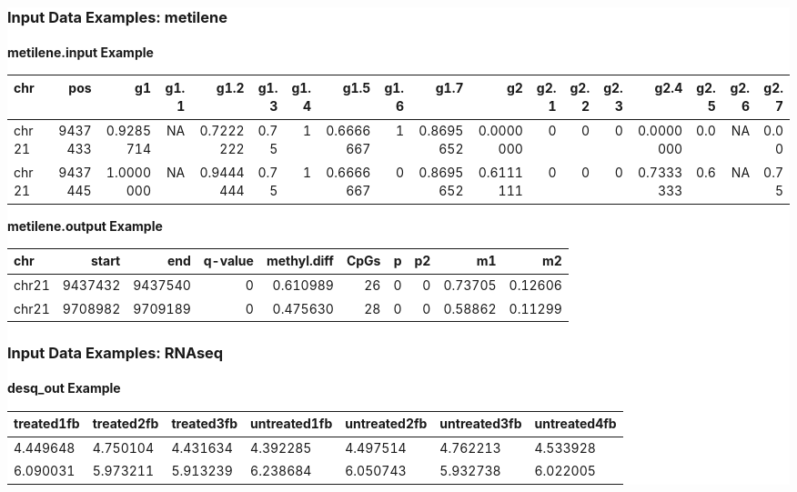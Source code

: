 
### Input Data Examples: metilene

**metilene.input Example**

|chr |     pos|        g1| g1.1|      g1.2| g1.3| g1.4|      g1.5| g1.6|      g1.7|        g2| g2.1| g2.2| g2.3|      g2.4| g2.5| g2.6| g2.7|
|:-----|-------:|---------:|----:|---------:|----:|----:|---------:|----:|---------:|---------:|----:|----:|----:|---------:|----:|----:|----:|
|chr21 | 9437433| 0.9285714|   NA| 0.7222222| 0.75|    1| 0.6666667|    1| 0.8695652| 0.0000000|    0|    0|    0| 0.0000000|  0.0|   NA| 0.00|
|chr21 | 9437445| 1.0000000|   NA| 0.9444444| 0.75|    1| 0.6666667|    0| 0.8695652| 0.6111111|    0|    0|    0| 0.7333333|  0.6|   NA| 0.75|

**metilene.output Example**

| chr  | start  |  end  |  q-value | methyl.diff  |  CpGs  |  p | p2  | m1 | m2 |
|:-----|-------:|-------:|--:|--------:|--:|--:|--:|-------:|-------:|
|chr21 | 9437432| 9437540|  0| 0.610989| 26|  0|  0| 0.73705| 0.12606|
|chr21 | 9708982| 9709189|  0| 0.475630| 28|  0|  0| 0.58862| 0.11299|

### Input Data Examples: RNAseq

**desq_out Example**

| treated1fb| treated2fb| treated3fb| untreated1fb| untreated2fb| untreated3fb| untreated4fb|
|:----------|:----------|:----------|:------------|:------------|:------------|:------------|
|   4.449648|   4.750104|   4.431634|     4.392285|     4.497514|     4.762213|     4.533928|
|   6.090031|   5.973211|   5.913239|     6.238684|     6.050743|     5.932738|     6.022005|
